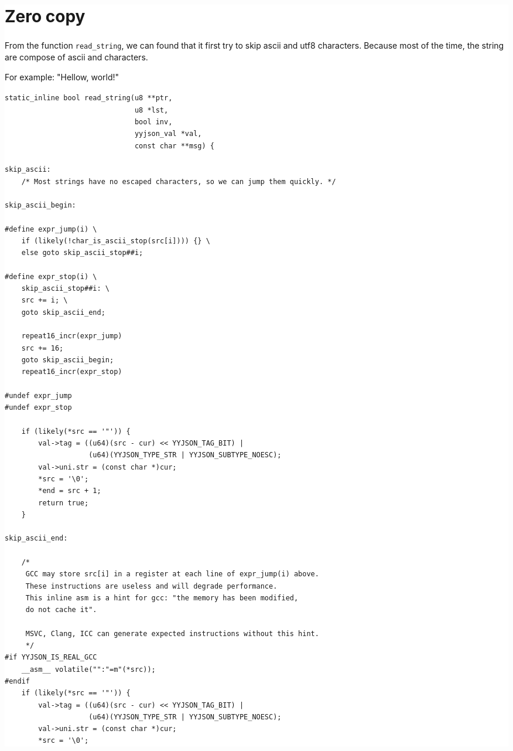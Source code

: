 # Zero copy

From the function `read_string`, we can found that it first try to skip ascii and utf8 characters.
Because most of the time, the string are compose of ascii and characters.

For example: "Hellow, world!"

```
static_inline bool read_string(u8 **ptr,
                               u8 *lst,
                               bool inv,
                               yyjson_val *val,
                               const char **msg) {

skip_ascii:
    /* Most strings have no escaped characters, so we can jump them quickly. */

skip_ascii_begin:

#define expr_jump(i) \
    if (likely(!char_is_ascii_stop(src[i]))) {} \
    else goto skip_ascii_stop##i;

#define expr_stop(i) \
    skip_ascii_stop##i: \
    src += i; \
    goto skip_ascii_end;

    repeat16_incr(expr_jump)
    src += 16;
    goto skip_ascii_begin;
    repeat16_incr(expr_stop)

#undef expr_jump
#undef expr_stop

    if (likely(*src == '"')) {
        val->tag = ((u64)(src - cur) << YYJSON_TAG_BIT) |
                    (u64)(YYJSON_TYPE_STR | YYJSON_SUBTYPE_NOESC);
        val->uni.str = (const char *)cur;
        *src = '\0';
        *end = src + 1;
        return true;
    }

skip_ascii_end:

    /*
     GCC may store src[i] in a register at each line of expr_jump(i) above.
     These instructions are useless and will degrade performance.
     This inline asm is a hint for gcc: "the memory has been modified,
     do not cache it".

     MSVC, Clang, ICC can generate expected instructions without this hint.
     */
#if YYJSON_IS_REAL_GCC
    __asm__ volatile("":"=m"(*src));
#endif
    if (likely(*src == '"')) {
        val->tag = ((u64)(src - cur) << YYJSON_TAG_BIT) |
                    (u64)(YYJSON_TYPE_STR | YYJSON_SUBTYPE_NOESC);
        val->uni.str = (const char *)cur;
        *src = '\0';
```